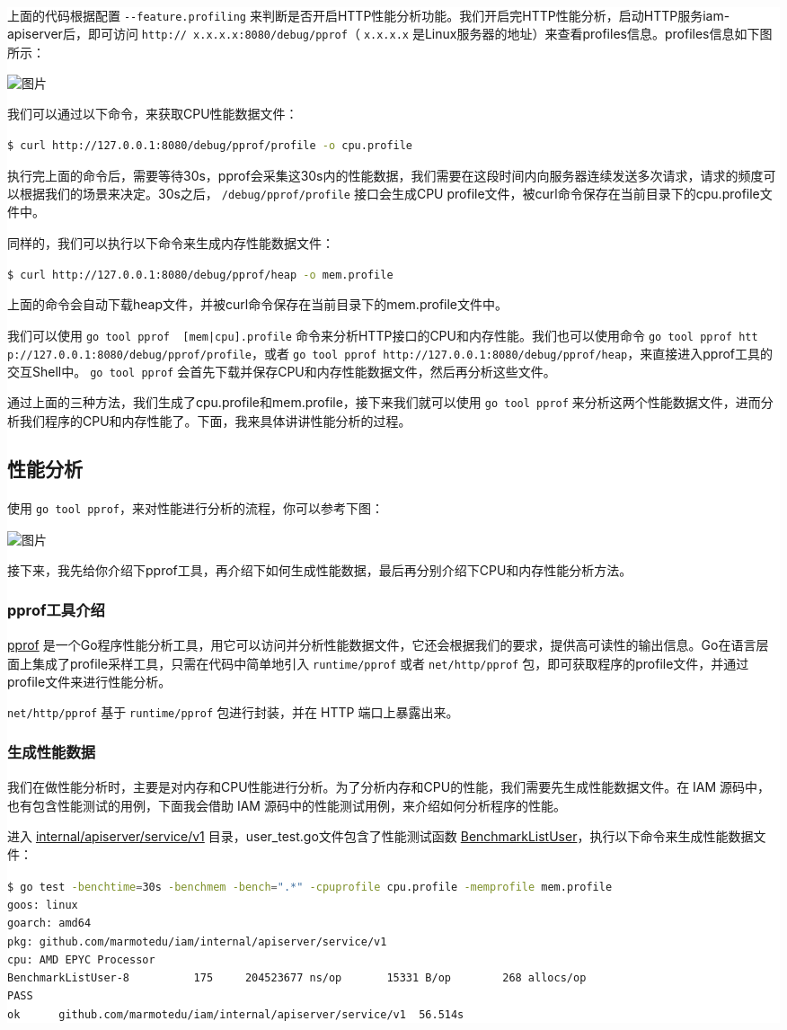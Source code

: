 上面的代码根据配置 `--feature.profiling` 来判断是否开启HTTP性能分析功能。我们开启完HTTP性能分析，启动HTTP服务iam-apiserver后，即可访问 `http:// x.x.x.x:8080/debug/pprof`（ `x.x.x.x` 是Linux服务器的地址）来查看profiles信息。profiles信息如下图所示：

![图片](https://static001.geekbang.org/resource/image/6a/6b/6a5fc33b87b6322162c39e9209b6396b.png?wh=1520x1170)

我们可以通过以下命令，来获取CPU性能数据文件：

```bash
$ curl http://127.0.0.1:8080/debug/pprof/profile -o cpu.profile

```

执行完上面的命令后，需要等待30s，pprof会采集这30s内的性能数据，我们需要在这段时间内向服务器连续发送多次请求，请求的频度可以根据我们的场景来决定。30s之后， `/debug/pprof/profile` 接口会生成CPU profile文件，被curl命令保存在当前目录下的cpu.profile文件中。

同样的，我们可以执行以下命令来生成内存性能数据文件：

```bash
$ curl http://127.0.0.1:8080/debug/pprof/heap -o mem.profile

```

上面的命令会自动下载heap文件，并被curl命令保存在当前目录下的mem.profile文件中。

我们可以使用 `go tool pprof  [mem|cpu].profile` 命令来分析HTTP接口的CPU和内存性能。我们也可以使用命令 `go tool pprof http://127.0.0.1:8080/debug/pprof/profile`，或者 `go tool pprof http://127.0.0.1:8080/debug/pprof/heap`，来直接进入pprof工具的交互Shell中。 `go tool pprof` 会首先下载并保存CPU和内存性能数据文件，然后再分析这些文件。

通过上面的三种方法，我们生成了cpu.profile和mem.profile，接下来我们就可以使用 `go tool pprof` 来分析这两个性能数据文件，进而分析我们程序的CPU和内存性能了。下面，我来具体讲讲性能分析的过程。

## 性能分析

使用 `go tool pprof`，来对性能进行分析的流程，你可以参考下图：

![图片](https://static001.geekbang.org/resource/image/d4/da/d41d03c41283ea00308682a9yy0400da.jpg?wh=1920x665)

接下来，我先给你介绍下pprof工具，再介绍下如何生成性能数据，最后再分别介绍下CPU和内存性能分析方法。

### pprof工具介绍

[pprof](https://github.com/google/pprof) 是一个Go程序性能分析工具，用它可以访问并分析性能数据文件，它还会根据我们的要求，提供高可读性的输出信息。Go在语言层面上集成了profile采样工具，只需在代码中简单地引入 `runtime/pprof` 或者 `net/http/pprof` 包，即可获取程序的profile文件，并通过profile文件来进行性能分析。

`net/http/pprof` 基于 `runtime/pprof` 包进行封装，并在 HTTP 端口上暴露出来。

### 生成性能数据

我们在做性能分析时，主要是对内存和CPU性能进行分析。为了分析内存和CPU的性能，我们需要先生成性能数据文件。在 IAM 源码中，也有包含性能测试的用例，下面我会借助 IAM 源码中的性能测试用例，来介绍如何分析程序的性能。

进入 [internal/apiserver/service/v1](https://github.com/marmotedu/iam/tree/v1.0.8/internal/apiserver/service/v1) 目录，user\_test.go文件包含了性能测试函数 [BenchmarkListUser](https://github.com/marmotedu/iam/blob/v1.0.8/internal/apiserver/service/v1/user_test.go#L27-L41)，执行以下命令来生成性能数据文件：

```bash
$ go test -benchtime=30s -benchmem -bench=".*" -cpuprofile cpu.profile -memprofile mem.profile
goos: linux
goarch: amd64
pkg: github.com/marmotedu/iam/internal/apiserver/service/v1
cpu: AMD EPYC Processor
BenchmarkListUser-8   	     175	 204523677 ns/op	   15331 B/op	     268 allocs/op
PASS
ok  	github.com/marmotedu/iam/internal/apiserver/service/v1	56.514s

```
